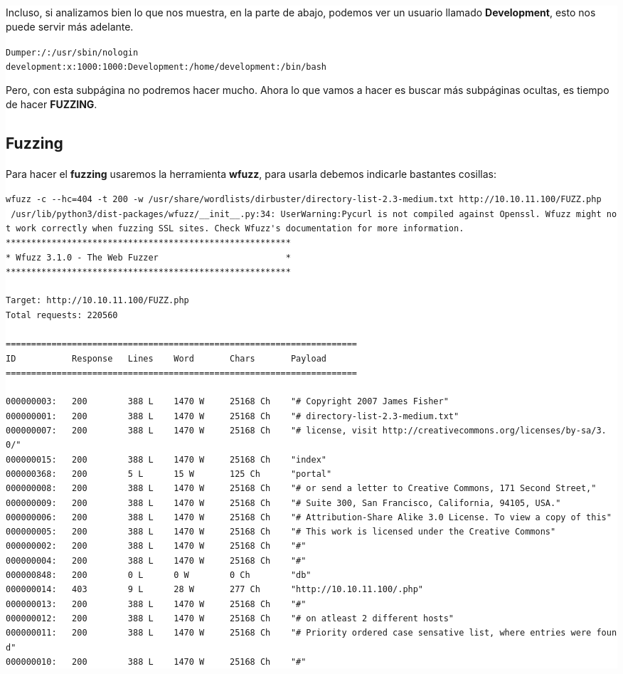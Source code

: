 Incluso, si analizamos bien lo que nos muestra, en la parte de abajo, podemos ver un usuario llamado **Development**, esto nos puede servir más adelante.
```
Dumper:/:/usr/sbin/nologin
development:x:1000:1000:Development:/home/development:/bin/bash
```
Pero, con esta subpágina no podremos hacer mucho. Ahora lo que vamos a hacer es buscar más subpáginas ocultas, es tiempo de hacer **FUZZING**.

<h2 id="Fuzz">Fuzzing</h2>

Para hacer el **fuzzing** usaremos la herramienta **wfuzz**, para usarla debemos indicarle bastantes cosillas:
```
wfuzz -c --hc=404 -t 200 -w /usr/share/wordlists/dirbuster/directory-list-2.3-medium.txt http://10.10.11.100/FUZZ.php
 /usr/lib/python3/dist-packages/wfuzz/__init__.py:34: UserWarning:Pycurl is not compiled against Openssl. Wfuzz might not work correctly when fuzzing SSL sites. Check Wfuzz's documentation for more information.
********************************************************
* Wfuzz 3.1.0 - The Web Fuzzer                         *
********************************************************

Target: http://10.10.11.100/FUZZ.php
Total requests: 220560

=====================================================================
ID           Response   Lines    Word       Chars       Payload                                                                      
=====================================================================

000000003:   200        388 L    1470 W     25168 Ch    "# Copyright 2007 James Fisher"                                              
000000001:   200        388 L    1470 W     25168 Ch    "# directory-list-2.3-medium.txt"                                            
000000007:   200        388 L    1470 W     25168 Ch    "# license, visit http://creativecommons.org/licenses/by-sa/3.0/"            
000000015:   200        388 L    1470 W     25168 Ch    "index"                                                                      
000000368:   200        5 L      15 W       125 Ch      "portal"                                                                     
000000008:   200        388 L    1470 W     25168 Ch    "# or send a letter to Creative Commons, 171 Second Street,"                 
000000009:   200        388 L    1470 W     25168 Ch    "# Suite 300, San Francisco, California, 94105, USA."                        
000000006:   200        388 L    1470 W     25168 Ch    "# Attribution-Share Alike 3.0 License. To view a copy of this"              
000000005:   200        388 L    1470 W     25168 Ch    "# This work is licensed under the Creative Commons"                         
000000002:   200        388 L    1470 W     25168 Ch    "#"                                                                          
000000004:   200        388 L    1470 W     25168 Ch    "#"                                                                          
000000848:   200        0 L      0 W        0 Ch        "db"                                                                         
000000014:   403        9 L      28 W       277 Ch      "http://10.10.11.100/.php"                                                   
000000013:   200        388 L    1470 W     25168 Ch    "#"                                                                          
000000012:   200        388 L    1470 W     25168 Ch    "# on atleast 2 different hosts"                                             
000000011:   200        388 L    1470 W     25168 Ch    "# Priority ordered case sensative list, where entries were found"           
000000010:   200        388 L    1470 W     25168 Ch    "#"                                                                          
```